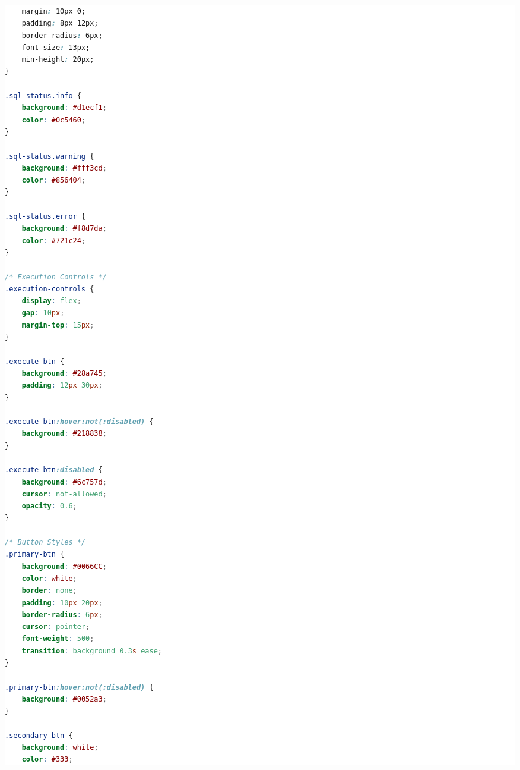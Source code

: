 ```css
    margin: 10px 0;
    padding: 8px 12px;
    border-radius: 6px;
    font-size: 13px;
    min-height: 20px;
}

.sql-status.info {
    background: #d1ecf1;
    color: #0c5460;
}

.sql-status.warning {
    background: #fff3cd;
    color: #856404;
}

.sql-status.error {
    background: #f8d7da;
    color: #721c24;
}

/* Execution Controls */
.execution-controls {
    display: flex;
    gap: 10px;
    margin-top: 15px;
}

.execute-btn {
    background: #28a745;
    padding: 12px 30px;
}

.execute-btn:hover:not(:disabled) {
    background: #218838;
}

.execute-btn:disabled {
    background: #6c757d;
    cursor: not-allowed;
    opacity: 0.6;
}

/* Button Styles */
.primary-btn {
    background: #0066CC;
    color: white;
    border: none;
    padding: 10px 20px;
    border-radius: 6px;
    cursor: pointer;
    font-weight: 500;
    transition: background 0.3s ease;
}

.primary-btn:hover:not(:disabled) {
    background: #0052a3;
}

.secondary-btn {
    background: white;
    color: #333;
```
